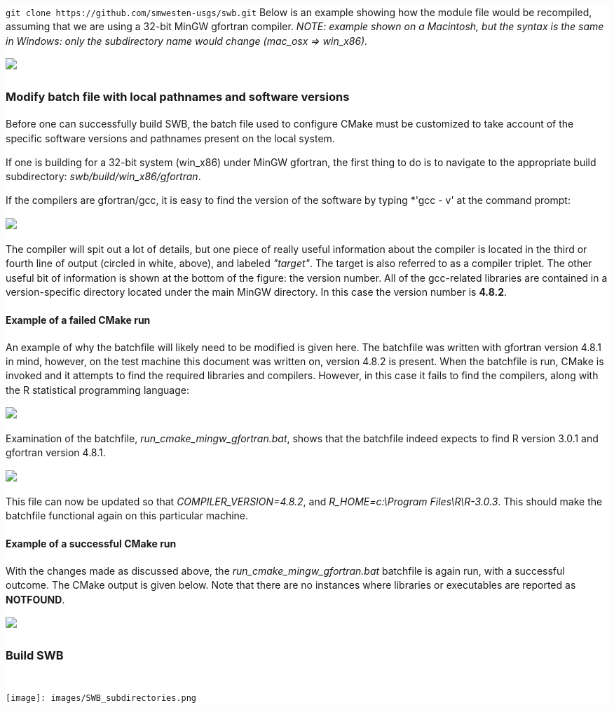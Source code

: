 ```git clone https://github.com/smwesten-usgs/swb.git```
Below is an example showing how the module file would be recompiled, assuming that we are using a 32-bit MinGW gfortran compiler. *NOTE: example shown on a Macintosh, but the syntax is the same in Windows: only the subdirectory name would change (mac_osx => win_x86).*

![][image2]

[image2]: images/Rebuild_mod_files.png

### Modify batch file with local pathnames and software versions ###
Before one can successfully build SWB, the batch file used to configure CMake must be customized to take account of the specific software versions and pathnames present on the local system.

If one is building for a 32-bit system (win_x86) under MinGW gfortran, the first thing to do is to navigate to the appropriate build subdirectory: _swb/build/win_x86/gfortran_.

If the compilers are gfortran/gcc, it is easy to find the version of the software by typing *'gcc - v' at the command prompt:

![][image3]

[image3]: images/gcc_minus_v.png

The compiler will spit out a lot of details, but one piece of really useful information about the compiler is located in the third or fourth line of output (circled in white, above), and labeled *"target"*. The target is also referred to as a compiler triplet. The other useful bit of information is shown at the bottom of the figure: the version number. All of the gcc-related libraries are contained in a version-specific directory located under the main MinGW directory. In this case the version number is __4.8.2__.

#### Example of a failed CMake run ####

An example of why the batchfile will likely need to be modified is given here. The batchfile was written with gfortran version 4.8.1 in mind, however, on the test machine this document was written on, version 4.8.2 is present. When the batchfile is run, CMake is invoked and it attempts to find the required libraries and compilers. However, in this case it fails to find the compilers, along with the R statistical programming language:

![][image4]

[image4]: images/cmake_failure.png

Examination of the batchfile, *run_cmake_mingw_gfortran.bat*, shows that the batchfile indeed expects to find R version 3.0.1 and gfortran version 4.8.1.

![][image5]

[image5]: images/Faulty_batchfile_cmake.png

This file can now be updated so that _COMPILER_VERSION=4.8.2_, and _R_HOME=c:\Program Files\R\R-3.0.3_. This should make the batchfile functional again on this particular machine.

#### Example of a successful CMake run ####

With the changes made as discussed above, the *run_cmake_mingw_gfortran.bat* batchfile is again run, with a successful outcome. The CMake output is given below. Note that there are no instances where libraries or executables are reported as __NOTFOUND__. 

![][image6]

[image6]: images/success_cmake.png

### Build SWB ###

```

[image]: images/SWB_subdirectories.png